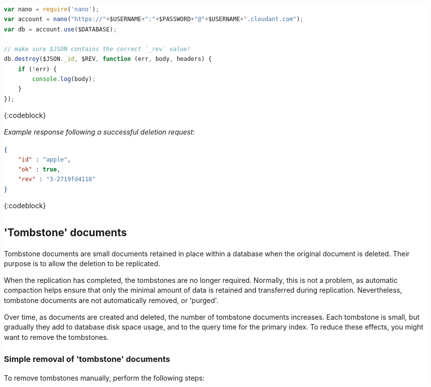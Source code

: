 ```javascript
var nano = require('nano');
var account = nano("https://"+$USERNAME+":"+$PASSWORD+"@"+$USERNAME+".cloudant.com");
var db = account.use($DATABASE);

// make sure $JSON contains the correct `_rev` value!
db.destroy($JSON._id, $REV, function (err, body, headers) {
	if (!err) {
		console.log(body);
	}
});
```
{:codeblock}

_Example response following a successful deletion request:_

```json
{
	"id" : "apple",
	"ok" : true,
	"rev" : "3-2719fd4118"
}
```
{:codeblock}

## 'Tombstone' documents

Tombstone documents are small documents retained in place within a database when the original document is deleted.
Their purpose is to allow the deletion to be replicated.

When the replication has completed,
the tombstones are no longer required.
Normally,
this is not a problem,
as automatic compaction helps ensure that only the minimal amount of data is retained and transferred during replication.
Nevertheless,
tombstone documents are not automatically removed,
or 'purged'.

Over time,
as documents are created and deleted,
the number of tombstone documents increases.
Each tombstone is small,
but gradually they add to database disk space usage,
and to the query time for the primary index.
To reduce these effects,
you might want to remove the tombstones.

### Simple removal of 'tombstone' documents

To remove tombstones manually,
perform the following steps:

